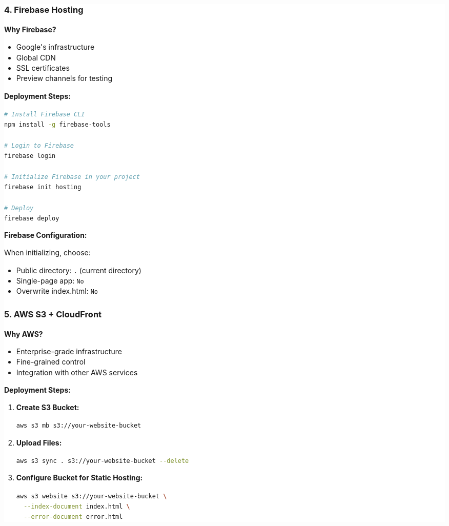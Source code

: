 ### 4. Firebase Hosting

**Why Firebase?**
- Google's infrastructure
- Global CDN
- SSL certificates
- Preview channels for testing

**Deployment Steps:**

```bash
# Install Firebase CLI
npm install -g firebase-tools

# Login to Firebase
firebase login

# Initialize Firebase in your project
firebase init hosting

# Deploy
firebase deploy
```

**Firebase Configuration:**

When initializing, choose:
- Public directory: `.` (current directory)
- Single-page app: `No`
- Overwrite index.html: `No`

### 5. AWS S3 + CloudFront

**Why AWS?**
- Enterprise-grade infrastructure
- Fine-grained control
- Integration with other AWS services

**Deployment Steps:**

1. **Create S3 Bucket:**
   ```bash
   aws s3 mb s3://your-website-bucket
   ```

2. **Upload Files:**
   ```bash
   aws s3 sync . s3://your-website-bucket --delete
   ```

3. **Configure Bucket for Static Hosting:**
   ```bash
   aws s3 website s3://your-website-bucket \
     --index-document index.html \
     --error-document error.html
   ```
